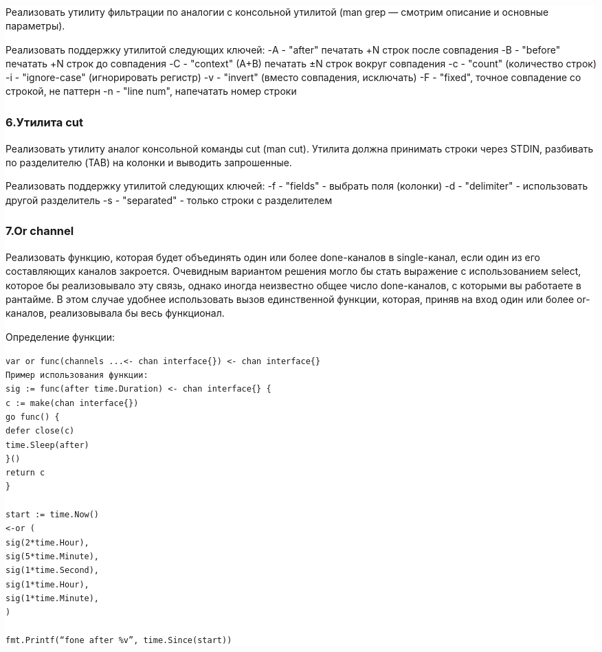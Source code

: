
Реализовать утилиту фильтрации по аналогии с консольной утилитой (man grep — смотрим описание и основные параметры).


Реализовать поддержку утилитой следующих ключей:
-A - "after" печатать +N строк после совпадения
-B - "before" печатать +N строк до совпадения
-C - "context" (A+B) печатать ±N строк вокруг совпадения
-c - "count" (количество строк)
-i - "ignore-case" (игнорировать регистр)
-v - "invert" (вместо совпадения, исключать)
-F - "fixed", точное совпадение со строкой, не паттерн
-n - "line num", напечатать номер строки

### 6.Утилита cut

Реализовать утилиту аналог консольной команды cut (man cut). Утилита должна принимать строки через STDIN, разбивать по разделителю (TAB) на колонки и выводить запрошенные.

Реализовать поддержку утилитой следующих ключей:
-f - "fields" - выбрать поля (колонки)
-d - "delimiter" - использовать другой разделитель
-s - "separated" - только строки с разделителем

### 7.Or channel

Реализовать функцию, которая будет объединять один или более done-каналов в single-канал, если один из его составляющих каналов закроется.
Очевидным вариантом решения могло бы стать выражение с использованием select, которое бы реализовывало эту связь, однако иногда неизвестно общее число done-каналов, с которыми вы работаете в рантайме. В этом случае удобнее использовать вызов единственной функции, которая, приняв на вход один или более or-каналов, реализовывала бы весь функционал.

Определение функции:
```
var or func(channels ...<- chan interface{}) <- chan interface{}
Пример использования функции:
sig := func(after time.Duration) <- chan interface{} {
c := make(chan interface{})
go func() {
defer close(c)
time.Sleep(after)
}()
return c
}

start := time.Now()
<-or (
sig(2*time.Hour),
sig(5*time.Minute),
sig(1*time.Second),
sig(1*time.Hour),
sig(1*time.Minute),
)

fmt.Printf(“fone after %v”, time.Since(start))
```
